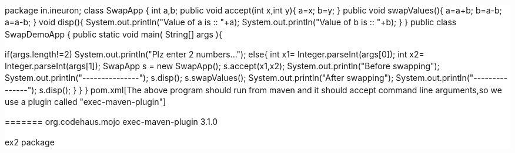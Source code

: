 package in.ineuron;
class SwapApp
{
int a,b;
public void accept(int x,int y){
a=x;
b=y;
}
public void swapValues(){
a=a+b;
b=a-b;
a=a-b;
}
void disp(){
System.out.println("Value of a is :: "+a);
System.out.println("Value of b is :: "+b);
}
}
public class SwapDemoApp {
public static void main( String[] args ){

if(args.length!=2)
System.out.println("Plz enter 2 numbers...");
else{
int x1= Integer.parseInt(args[0]);
int x2= Integer.parseInt(args[1]);
SwapApp s = new SwapApp();
s.accept(x1,x2);
System.out.println("Before swapping");
System.out.println("---------------");
s.disp();
s.swapValues();
System.out.println("After swapping");
System.out.println("---------------");
s.disp();
}
}
}
pom.xml[The above program should run from maven and it should accept command line
arguments,so we use a plugin called "exec-maven-plugin"]

=======
<build>
<plugins>
<plugin>
<groupId>org.codehaus.mojo</groupId>
<artifactId>exec-maven-plugin</artifactId>
<version>3.1.0</version>
<executions>
<execution>

<id>ex2</id>
<phase>package</phase>
